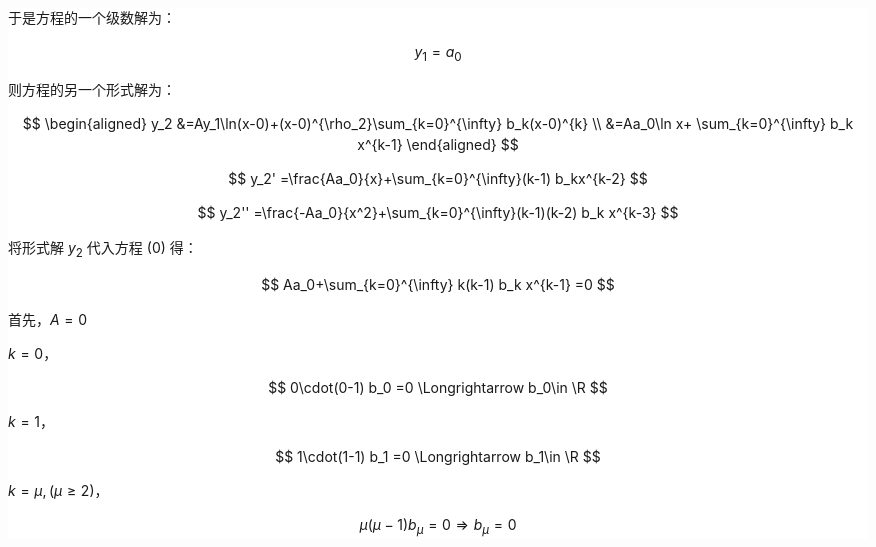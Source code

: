 于是方程的一个级数解为：

$$
y_1
=a_0
$$

则方程的另一个形式解为：

$$
\begin{aligned}
y_2
&=Ay_1\ln(x-0)+(x-0)^{\rho_2}\sum_{k=0}^{\infty} b_k(x-0)^{k} \\
&=Aa_0\ln x+ \sum_{k=0}^{\infty} b_k x^{k-1}
\end{aligned}
$$

$$
y_2'
=\frac{Aa_0}{x}+\sum_{k=0}^{\infty}(k-1) b_kx^{k-2}
$$

$$
y_2''
=\frac{-Aa_0}{x^2}+\sum_{k=0}^{\infty}(k-1)(k-2) b_k x^{k-3}
$$

将形式解 $y_2$ 代入方程 $(0)$ 得：

$$
Aa_0+\sum_{k=0}^{\infty} k(k-1) b_k x^{k-1}
=0
$$

首先，$A=0$

$k=0$，

$$
0\cdot(0-1) b_0 
=0
\Longrightarrow
b_0\in \R
$$

$k=1$，

$$
1\cdot(1-1) b_1
=0
\Longrightarrow
b_1\in \R
$$

$k= \mu,(\mu\geqslant 2)$，

$$
\mu(\mu-1) b_\mu
=0
\Longrightarrow
b_\mu
=0
$$
